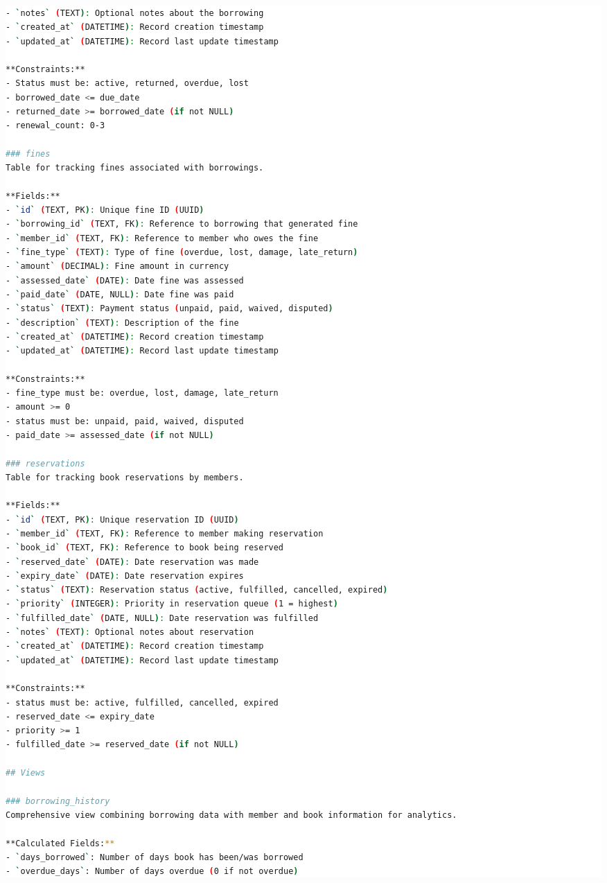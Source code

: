    ```bash
   - `notes` (TEXT): Optional notes about the borrowing
   - `created_at` (DATETIME): Record creation timestamp
   - `updated_at` (DATETIME): Record last update timestamp

   **Constraints:**
   - Status must be: active, returned, overdue, lost
   - borrowed_date <= due_date
   - returned_date >= borrowed_date (if not NULL)
   - renewal_count: 0-3

   ### fines
   Table for tracking fines associated with borrowings.

   **Fields:**
   - `id` (TEXT, PK): Unique fine ID (UUID)
   - `borrowing_id` (TEXT, FK): Reference to borrowing that generated fine
   - `member_id` (TEXT, FK): Reference to member who owes the fine
   - `fine_type` (TEXT): Type of fine (overdue, lost, damage, late_return)
   - `amount` (DECIMAL): Fine amount in currency
   - `assessed_date` (DATE): Date fine was assessed
   - `paid_date` (DATE, NULL): Date fine was paid
   - `status` (TEXT): Payment status (unpaid, paid, waived, disputed)
   - `description` (TEXT): Description of the fine
   - `created_at` (DATETIME): Record creation timestamp
   - `updated_at` (DATETIME): Record last update timestamp

   **Constraints:**
   - fine_type must be: overdue, lost, damage, late_return
   - amount >= 0
   - status must be: unpaid, paid, waived, disputed
   - paid_date >= assessed_date (if not NULL)

   ### reservations
   Table for tracking book reservations by members.

   **Fields:**
   - `id` (TEXT, PK): Unique reservation ID (UUID)
   - `member_id` (TEXT, FK): Reference to member making reservation
   - `book_id` (TEXT, FK): Reference to book being reserved
   - `reserved_date` (DATE): Date reservation was made
   - `expiry_date` (DATE): Date reservation expires
   - `status` (TEXT): Reservation status (active, fulfilled, cancelled, expired)
   - `priority` (INTEGER): Priority in reservation queue (1 = highest)
   - `fulfilled_date` (DATE, NULL): Date reservation was fulfilled
   - `notes` (TEXT): Optional notes about reservation
   - `created_at` (DATETIME): Record creation timestamp
   - `updated_at` (DATETIME): Record last update timestamp

   **Constraints:**
   - status must be: active, fulfilled, cancelled, expired
   - reserved_date <= expiry_date
   - priority >= 1
   - fulfilled_date >= reserved_date (if not NULL)

   ## Views

   ### borrowing_history
   Comprehensive view combining borrowing data with member and book information for analytics.

   **Calculated Fields:**
   - `days_borrowed`: Number of days book has been/was borrowed
   - `overdue_days`: Number of days overdue (0 if not overdue)

   ```